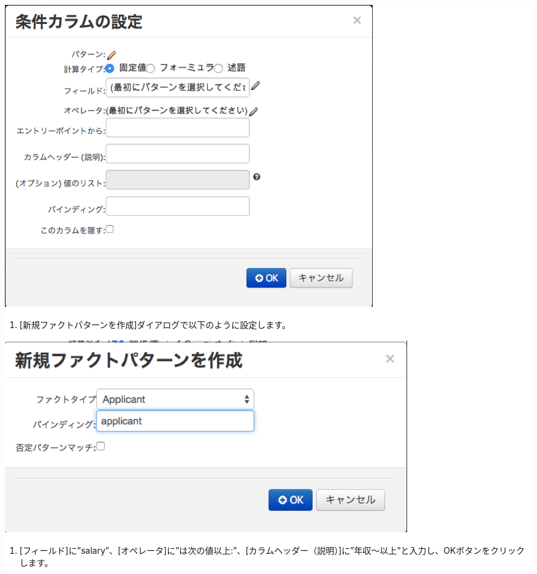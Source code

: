   ![img29](https://raw.githubusercontent.com/kkomazaw/brms-loan-realtime-decision-server-demo/master/docs/demo-images/handson29.png)

1. [新規ファクトパターンを作成]ダイアログで以下のように設定します。

  ![img30](https://raw.githubusercontent.com/kkomazaw/brms-loan-realtime-decision-server-demo/master/docs/demo-images/handson30.png)

1. [フィールド]に”salary”、[オペレータ]に”は次の値以上:”、[カラムヘッダー（説明）]に”年収〜以上”と入力し、OKボタンをクリックします。
